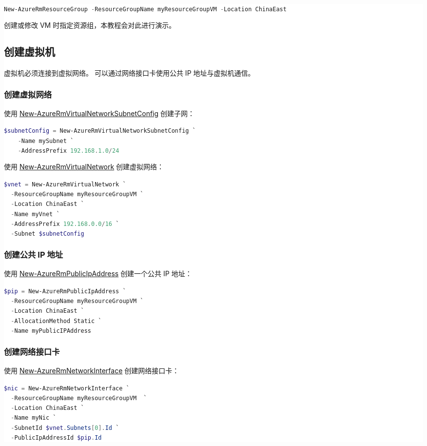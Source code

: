 ```powershell
New-AzureRmResourceGroup -ResourceGroupName myResourceGroupVM -Location ChinaEast
```

创建或修改 VM 时指定资源组，本教程会对此进行演示。

## <a name="create-virtual-machine"></a>创建虚拟机

虚拟机必须连接到虚拟网络。 可以通过网络接口卡使用公共 IP 地址与虚拟机通信。

### <a name="create-virtual-network"></a>创建虚拟网络

使用 [New-AzureRmVirtualNetworkSubnetConfig](https://docs.microsoft.com/powershell/module/azurerm.network/new-azurermvirtualnetworksubnetconfig) 创建子网：

```powershell
$subnetConfig = New-AzureRmVirtualNetworkSubnetConfig `
    -Name mySubnet `
    -AddressPrefix 192.168.1.0/24
```

使用 [New-AzureRmVirtualNetwork](https://docs.microsoft.com/powershell/module/azurerm.network/new-azurermvirtualnetwork) 创建虚拟网络：

```powershell
$vnet = New-AzureRmVirtualNetwork `
  -ResourceGroupName myResourceGroupVM `
  -Location ChinaEast `
  -Name myVnet `
  -AddressPrefix 192.168.0.0/16 `
  -Subnet $subnetConfig
```
### <a name="create-public-ip-address"></a>创建公共 IP 地址

使用 [New-AzureRmPublicIpAddress](https://docs.microsoft.com/powershell/module/azurerm.network/new-azurermpublicipaddress) 创建一个公共 IP 地址：

```powershell
$pip = New-AzureRmPublicIpAddress `
  -ResourceGroupName myResourceGroupVM `
  -Location ChinaEast `
  -AllocationMethod Static `
  -Name myPublicIPAddress
```

### <a name="create-network-interface-card"></a>创建网络接口卡

使用 [New-AzureRmNetworkInterface](https://docs.microsoft.com/powershell/module/azurerm.network/new-azurermnetworkinterface) 创建网络接口卡：

```powershell
$nic = New-AzureRmNetworkInterface `
  -ResourceGroupName myResourceGroupVM  `
  -Location ChinaEast `
  -Name myNic `
  -SubnetId $vnet.Subnets[0].Id `
  -PublicIpAddressId $pip.Id
```
